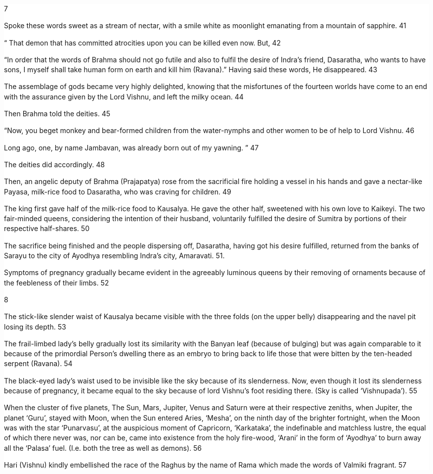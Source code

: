7

Spoke these words sweet as a stream of nectar, with a smile white as moonlight emanating from a mountain of sapphire. 41

“ That demon that has committed atrocities upon you can be killed even now. But, 42

“In order that the words of Brahma should not go futile and also to fulfil the desire of Indra’s friend, Dasaratha, who wants to have sons, I myself shall take human form on earth and kill him (Ravana).” Having said these words, He disappeared. 43

The assemblage of gods became very highly delighted, knowing that the misfortunes of the fourteen worlds have come to an end with the assurance given by the Lord Vishnu, and left the milky ocean. 44

Then Brahma told the deities. 45

“Now, you beget monkey and bear-formed children from the water-nymphs and other women to be of help to Lord Vishnu. 46

Long ago, one, by name Jambavan, was already born out of my yawning. ” 47

The deities did accordingly. 48

Then, an angelic deputy of Brahma (Prajapatya) rose from the sacrificial fire holding a vessel in his hands and gave a nectar-like Payasa, milk-rice food to Dasaratha, who was craving for children. 49

The king first gave half of the milk-rice food to Kausalya. He gave the other half, sweetened with his own love to Kaikeyi. The two fair-minded queens, considering the intention of their husband, voluntarily fulfilled the desire of Sumitra by portions of their respective half-shares. 50

The sacrifice being finished and the people dispersing off, Dasaratha, having got his desire fulfilled, returned from the banks of Sarayu to the city of Ayodhya resembling Indra’s city, Amaravati. 51.

Symptoms of pregnancy gradually became evident in the agreeably luminous queens by their removing of ornaments because of the feebleness of their limbs. 52

8

The stick-like slender waist of Kausalya became visible with the three folds (on the upper belly) disappearing and the navel pit losing its depth. 53

The frail-limbed lady’s belly gradually lost its similarity with the Banyan leaf (because of bulging) but was again comparable to it because of the primordial Person’s dwelling there as an embryo to bring back to life those that were bitten by the ten-headed serpent (Ravana). 54

The black-eyed lady’s waist used to be invisible like the sky because of its slenderness. Now, even though it lost its slenderness because of pregnancy, it became equal to the sky because of lord Vishnu’s foot residing there. (Sky is called ‘Vishnupada’). 55

When the cluster of five planets, The Sun, Mars, Jupiter, Venus and Saturn were at their respective zeniths, when Jupiter, the planet ‘Guru’, stayed with Moon, when the Sun entered Aries, ‘Mesha’, on the ninth day of the brighter fortnight, when the Moon was with the star ‘Punarvasu’, at the auspicious moment of Capricorn, ‘Karkataka’, the indefinable and matchless lustre, the equal of which there never was, nor can be, came into existence from the holy fire-wood, ‘Arani’ in the form of ‘Ayodhya’ to burn away all the ‘Palasa’ fuel. (I.e. both the tree as well as demons). 56

Hari (Vishnu) kindly embellished the race of the Raghus by the name of Rama which made the words of Valmiki fragrant. 57
